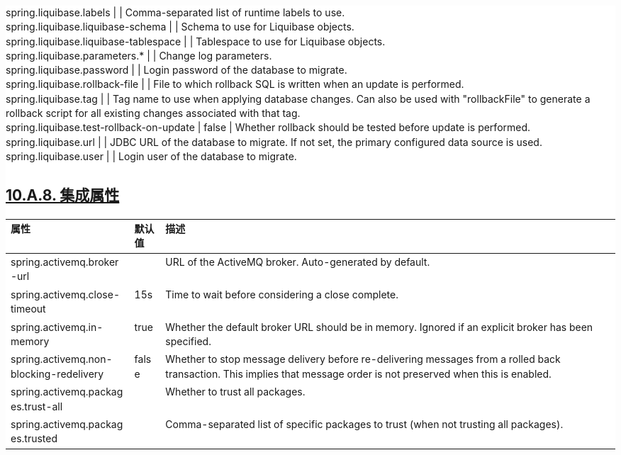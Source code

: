  spring.liquibase.labels                         |                                                  | Comma-separated list of runtime labels to use.                                                                                                                                                
 spring.liquibase.liquibase-schema               |                                                  | Schema to use for Liquibase objects.                                                                                                                                                          
 spring.liquibase.liquibase-tablespace           |                                                  | Tablespace to use for Liquibase objects.                                                                                                                                                      
 spring.liquibase.parameters.*                   |                                                  | Change log parameters.                                                                                                                                                                        
 spring.liquibase.password                       |                                                  | Login password of the database to migrate.                                                                                                                                                    
 spring.liquibase.rollback-file                  |                                                  | File to which rollback SQL is written when an update is performed.                                                                                                                            
 spring.liquibase.tag                            |                                                  | Tag name to use when applying database changes. Can also be used with "rollbackFile" to generate a rollback script for all existing changes associated with that tag.                         
 spring.liquibase.test-rollback-on-update        | false                                            | Whether rollback should be tested before update is performed.                                                                                                                                 
 spring.liquibase.url                            |                                                  | JDBC URL of the database to migrate. If not set, the primary configured data source is used.                                                                                                  
 spring.liquibase.user                           |                                                  | Login user of the database to migrate.                                                                                                                                                        

## [10.A.8. 集成属性](https://docs.spring.io/spring-boot/docs/2.4.0/reference/htmlsingle/#integration-properties)

 属性                                                      | 默认值                                                                 | 描述
:----------------------------------------------------------|:-----------------------------------------------------------------------|:-----------------------------------------------------------------------------------------------------------------------------------------------------------------------------------------------------------------------------------------------------------------------
 spring.activemq.broker-url                                |                                                                        | URL of the ActiveMQ broker. Auto-generated by default.                                                                                                                                                                                                                
 spring.activemq.close-timeout                             | 15s                                                                    | Time to wait before considering a close complete.                                                                                                                                                                                                                     
 spring.activemq.in-memory                                 | true                                                                   | Whether the default broker URL should be in memory. Ignored if an explicit broker has been specified.                                                                                                                                                                 
 spring.activemq.non-blocking-redelivery                   | false                                                                  | Whether to stop message delivery before re-delivering messages from a rolled back transaction. This implies that message order is not preserved when this is enabled.                                                                                                 
 spring.activemq.packages.trust-all                        |                                                                        | Whether to trust all packages.                                                                                                                                                                                                                                        
 spring.activemq.packages.trusted                          |                                                                        | Comma-separated list of specific packages to trust (when not trusting all packages).                                                                                                                                                                                  